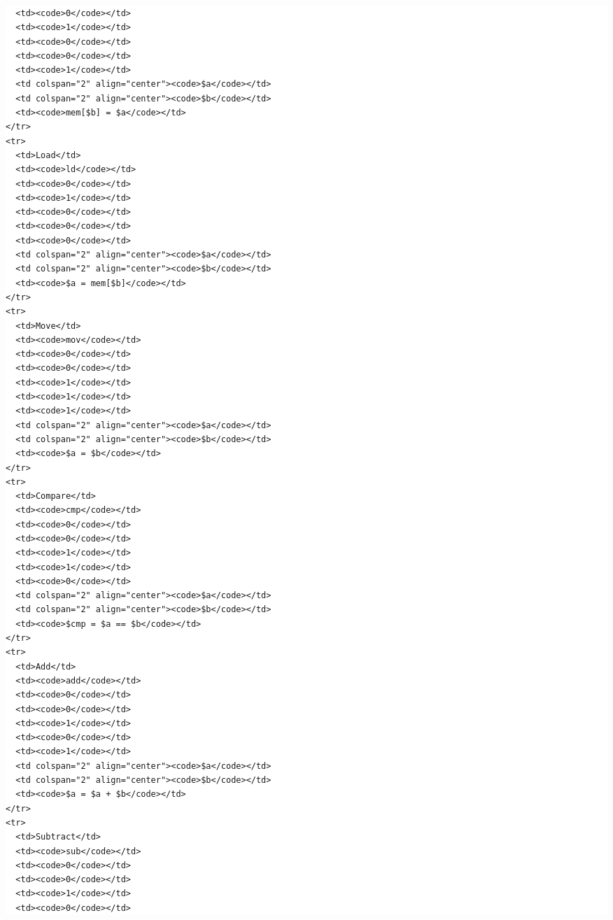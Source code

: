       <td><code>0</code></td>
      <td><code>1</code></td>
      <td><code>0</code></td>
      <td><code>0</code></td>
      <td><code>1</code></td>
      <td colspan="2" align="center"><code>$a</code></td>
      <td colspan="2" align="center"><code>$b</code></td>
      <td><code>mem[$b] = $a</code></td>
    </tr>
    <tr>
      <td>Load</td>
      <td><code>ld</code></td>
      <td><code>0</code></td>
      <td><code>1</code></td>
      <td><code>0</code></td>
      <td><code>0</code></td>
      <td><code>0</code></td>
      <td colspan="2" align="center"><code>$a</code></td>
      <td colspan="2" align="center"><code>$b</code></td>
      <td><code>$a = mem[$b]</code></td>
    </tr>
    <tr>
      <td>Move</td>
      <td><code>mov</code></td>
      <td><code>0</code></td>
      <td><code>0</code></td>
      <td><code>1</code></td>
      <td><code>1</code></td>
      <td><code>1</code></td>
      <td colspan="2" align="center"><code>$a</code></td>
      <td colspan="2" align="center"><code>$b</code></td>
      <td><code>$a = $b</code></td>
    </tr>
    <tr>
      <td>Compare</td>
      <td><code>cmp</code></td>
      <td><code>0</code></td>
      <td><code>0</code></td>
      <td><code>1</code></td>
      <td><code>1</code></td>
      <td><code>0</code></td>
      <td colspan="2" align="center"><code>$a</code></td>
      <td colspan="2" align="center"><code>$b</code></td>
      <td><code>$cmp = $a == $b</code></td>
    </tr>
    <tr>
      <td>Add</td>
      <td><code>add</code></td>
      <td><code>0</code></td>
      <td><code>0</code></td>
      <td><code>1</code></td>
      <td><code>0</code></td>
      <td><code>1</code></td>
      <td colspan="2" align="center"><code>$a</code></td>
      <td colspan="2" align="center"><code>$b</code></td>
      <td><code>$a = $a + $b</code></td>
    </tr>
    <tr>
      <td>Subtract</td>
      <td><code>sub</code></td>
      <td><code>0</code></td>
      <td><code>0</code></td>
      <td><code>1</code></td>
      <td><code>0</code></td>